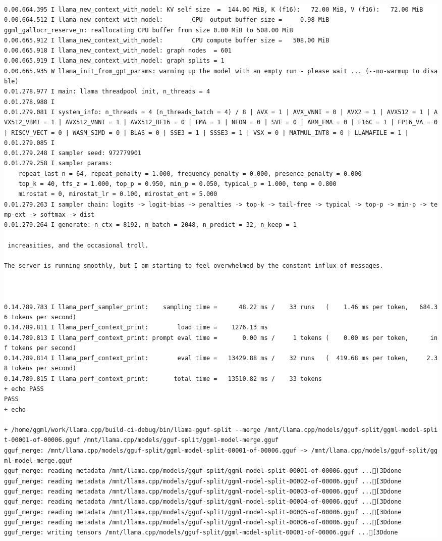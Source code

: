 ```
0.00.664.395 I llama_new_context_with_model: KV self size  =  144.00 MiB, K (f16):   72.00 MiB, V (f16):   72.00 MiB
0.00.664.512 I llama_new_context_with_model:        CPU  output buffer size =     0.98 MiB
ggml_gallocr_reserve_n: reallocating CPU buffer from size 0.00 MiB to 508.00 MiB
0.00.665.912 I llama_new_context_with_model:        CPU compute buffer size =   508.00 MiB
0.00.665.918 I llama_new_context_with_model: graph nodes  = 601
0.00.665.919 I llama_new_context_with_model: graph splits = 1
0.00.665.935 W llama_init_from_gpt_params: warming up the model with an empty run - please wait ... (--no-warmup to disable)
0.01.278.977 I main: llama threadpool init, n_threads = 4
0.01.278.988 I 
0.01.279.081 I system_info: n_threads = 4 (n_threads_batch = 4) / 8 | AVX = 1 | AVX_VNNI = 0 | AVX2 = 1 | AVX512 = 1 | AVX512_VBMI = 1 | AVX512_VNNI = 1 | AVX512_BF16 = 0 | FMA = 1 | NEON = 0 | SVE = 0 | ARM_FMA = 0 | F16C = 1 | FP16_VA = 0 | RISCV_VECT = 0 | WASM_SIMD = 0 | BLAS = 0 | SSE3 = 1 | SSSE3 = 1 | VSX = 0 | MATMUL_INT8 = 0 | LLAMAFILE = 1 | 
0.01.279.085 I 
0.01.279.248 I sampler seed: 972779901
0.01.279.258 I sampler params: 
	repeat_last_n = 64, repeat_penalty = 1.000, frequency_penalty = 0.000, presence_penalty = 0.000
	top_k = 40, tfs_z = 1.000, top_p = 0.950, min_p = 0.050, typical_p = 1.000, temp = 0.800
	mirostat = 0, mirostat_lr = 0.100, mirostat_ent = 5.000
0.01.279.263 I sampler chain: logits -> logit-bias -> penalties -> top-k -> tail-free -> typical -> top-p -> min-p -> temp-ext -> softmax -> dist 
0.01.279.264 I generate: n_ctx = 8192, n_batch = 2048, n_predict = 32, n_keep = 1

 increasities, and the occasional troll. 

The server is running smoothly, but I am starting to feel overwhelmed by the constant influx of messages. 



0.14.789.783 I llama_perf_sampler_print:    sampling time =      48.22 ms /    33 runs   (    1.46 ms per token,   684.36 tokens per second)
0.14.789.811 I llama_perf_context_print:        load time =    1276.13 ms
0.14.789.813 I llama_perf_context_print: prompt eval time =       0.00 ms /     1 tokens (    0.00 ms per token,      inf tokens per second)
0.14.789.814 I llama_perf_context_print:        eval time =   13429.88 ms /    32 runs   (  419.68 ms per token,     2.38 tokens per second)
0.14.789.815 I llama_perf_context_print:       total time =   13510.82 ms /    33 tokens
+ echo PASS
PASS
+ echo

+ /home/ggml/work/llama.cpp/build-ci-debug/bin/llama-gguf-split --merge /mnt/llama.cpp/models/gguf-split/ggml-model-split-00001-of-00006.gguf /mnt/llama.cpp/models/gguf-split/ggml-model-merge.gguf
gguf_merge: /mnt/llama.cpp/models/gguf-split/ggml-model-split-00001-of-00006.gguf -> /mnt/llama.cpp/models/gguf-split/ggml-model-merge.gguf
gguf_merge: reading metadata /mnt/llama.cpp/models/gguf-split/ggml-model-split-00001-of-00006.gguf ...[3Ddone
gguf_merge: reading metadata /mnt/llama.cpp/models/gguf-split/ggml-model-split-00002-of-00006.gguf ...[3Ddone
gguf_merge: reading metadata /mnt/llama.cpp/models/gguf-split/ggml-model-split-00003-of-00006.gguf ...[3Ddone
gguf_merge: reading metadata /mnt/llama.cpp/models/gguf-split/ggml-model-split-00004-of-00006.gguf ...[3Ddone
gguf_merge: reading metadata /mnt/llama.cpp/models/gguf-split/ggml-model-split-00005-of-00006.gguf ...[3Ddone
gguf_merge: reading metadata /mnt/llama.cpp/models/gguf-split/ggml-model-split-00006-of-00006.gguf ...[3Ddone
gguf_merge: writing tensors /mnt/llama.cpp/models/gguf-split/ggml-model-split-00001-of-00006.gguf ...[3Ddone
```